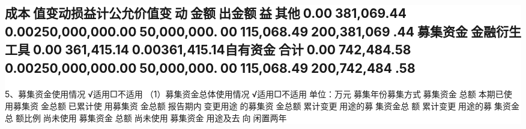 成本
值变动损益计公允价值变
动
金额
出金额
益
其他
0.00
381,069.44
0.00250,000,000.00
50,000,000.
00
115,068.49
200,381,069
.44
募集资金
金融衍生工具
0.00
361,415.14
0.00361,415.14自有资金
合计
0.00
742,484.58
0.00250,000,000.00
50,000,000.
00
115,068.49
200,742,484
.58
--
5、募集资金使用情况
√适用□不适用
（1）募集资金总体使用情况
√适用□不适用
单位：万元
募集年份募集方式
募集资金
总额
本期已使
用募集资
金总额
已累计使
用募集资
金总额
报告期内
变更用途
的募集资
金总额
累计变更
用途的募
集资金总
额
累计变更
用途的募
集资金总
额比例
尚未使用
募集资金
总额
尚未使用
募集资金
用途及去
向
闲置两年